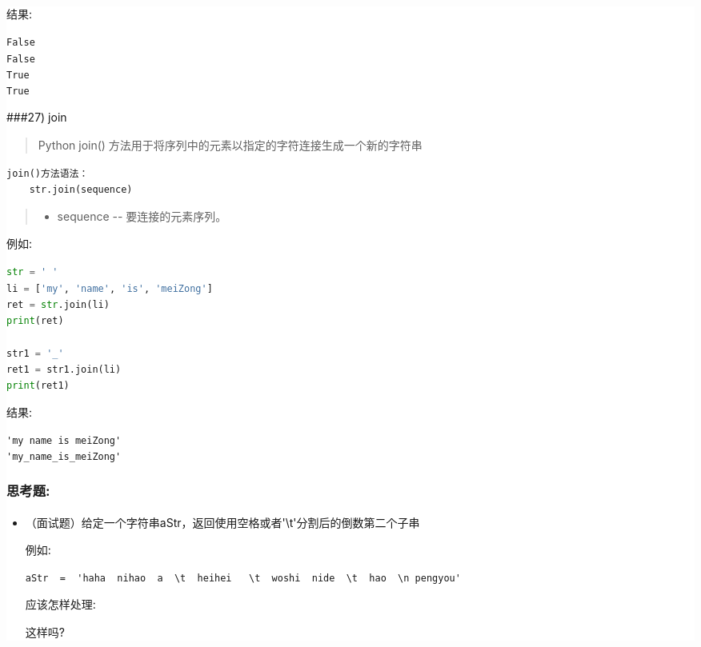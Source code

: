 结果:

```
False
False
True
True
```







###27)   join

> Python join() 方法用于将序列中的元素以指定的字符连接生成一个新的字符串

```
join()方法语法：
	str.join(sequence)
```

> - sequence -- 要连接的元素序列。

例如:

```python
str = ' '
li = ['my', 'name', 'is', 'meiZong']
ret = str.join(li)
print(ret)

str1 = '_'
ret1 = str1.join(li)
print(ret1)
```

结果:	

```
'my name is meiZong'
'my_name_is_meiZong'
```





### 思考题: 

- （面试题）给定一个字符串aStr，返回使用空格或者'\t'分割后的倒数第二个子串

  例如: 

  ```
  aStr  =  'haha  nihao  a  \t  heihei   \t  woshi  nide  \t  hao  \n pengyou'
  ```

  应该怎样处理: 

  这样吗?
